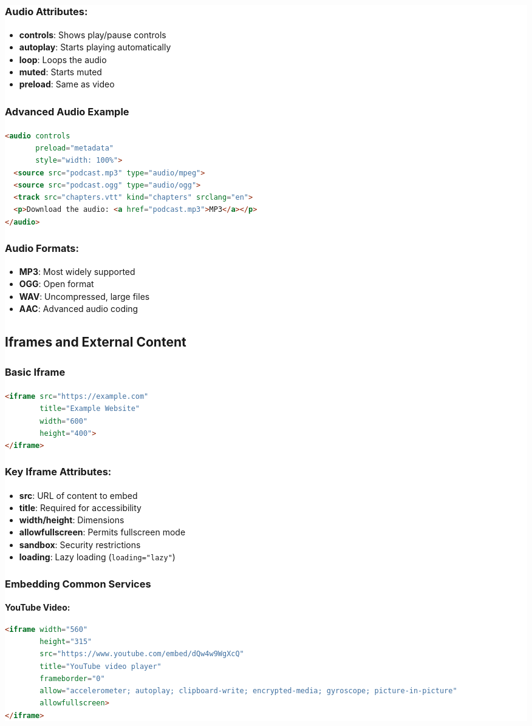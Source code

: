 ### Audio Attributes:
- **controls**: Shows play/pause controls
- **autoplay**: Starts playing automatically
- **loop**: Loops the audio
- **muted**: Starts muted
- **preload**: Same as video

### Advanced Audio Example
```html
<audio controls 
       preload="metadata"
       style="width: 100%">
  <source src="podcast.mp3" type="audio/mpeg">
  <source src="podcast.ogg" type="audio/ogg">
  <track src="chapters.vtt" kind="chapters" srclang="en">
  <p>Download the audio: <a href="podcast.mp3">MP3</a></p>
</audio>
```

### Audio Formats:
- **MP3**: Most widely supported
- **OGG**: Open format
- **WAV**: Uncompressed, large files
- **AAC**: Advanced audio coding

## Iframes and External Content

### Basic Iframe
```html
<iframe src="https://example.com" 
        title="Example Website"
        width="600" 
        height="400">
</iframe>
```

### Key Iframe Attributes:
- **src**: URL of content to embed
- **title**: Required for accessibility
- **width/height**: Dimensions
- **allowfullscreen**: Permits fullscreen mode
- **sandbox**: Security restrictions
- **loading**: Lazy loading (`loading="lazy"`)

### Embedding Common Services

**YouTube Video:**
```html
<iframe width="560" 
        height="315" 
        src="https://www.youtube.com/embed/dQw4w9WgXcQ" 
        title="YouTube video player" 
        frameborder="0" 
        allow="accelerometer; autoplay; clipboard-write; encrypted-media; gyroscope; picture-in-picture" 
        allowfullscreen>
</iframe>
```
